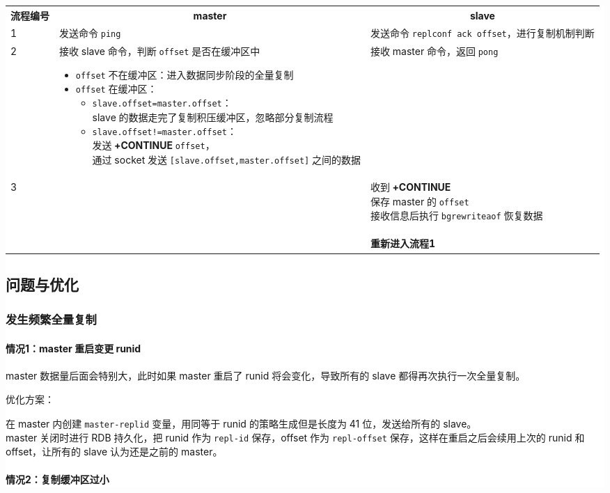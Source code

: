 <table>
  <tr>
    <th>流程编号</th>
    <th>master</th>
    <th>slave</th>
  </tr>
  <tr>
    <td>1</td>
    <td>发送命令 <code>ping</code></td>
    <td>发送命令 <code>replconf ack offset</code>，进行复制机制判断</td>
  </tr>
  <tr>
    <td>2</td>
    <td>
      接收 slave 命令，判断 <code>offset</code> 是否在缓冲区中<br>
      <ul>
        <li><code>offset</code> 不在缓冲区：进入数据同步阶段的全量复制</li>
        <li>
          <code>offset</code> 在缓冲区：
          <ul>
            <li><code>slave.offset=master.offset</code>：<br>slave 的数据走完了复制积压缓冲区，忽略部分复制流程</li>
            <li><code>slave.offset!=master.offset</code>：<br>发送 <b>+CONTINUE</b> <code>offset</code>，<br>通过 socket 发送 <code>[slave.offset,master.offset]</code> 之间的数据</li>
          </ul>
        </li>
      </ul>
    </td>
    <td>接收 master 命令，返回 <code>pong</code></td>
  </tr>
  <tr>
    <td>3</td>
    <td></td>
    <td>收到 <b>+CONTINUE</b><br>保存 master 的 <code>offset</code><br>接收信息后执行 <code>bgrewriteaof</code> 恢复数据<br><br><b>重新进入流程1</b></td>
  </tr>
</table>

## 问题与优化

### 发生频繁全量复制

#### **情况1：master 重启变更 runid**  

master 数据量后面会特别大，此时如果 master 重启了 runid 将会变化，导致所有的 slave 都得再次执行一次全量复制。
    
优化方案：

在 master 内创建 `master-replid` 变量，用同等于 runid 的策略生成但是长度为 $41$ 位，发送给所有的 slave。  
master 关闭时进行 RDB 持久化，把 runid 作为 `repl-id` 保存，offset 作为 `repl-offset` 保存，这样在重启之后会续用上次的 runid 和 offset，让所有的 slave 认为还是之前的 master。

#### **情况2：复制缓冲区过小**  
